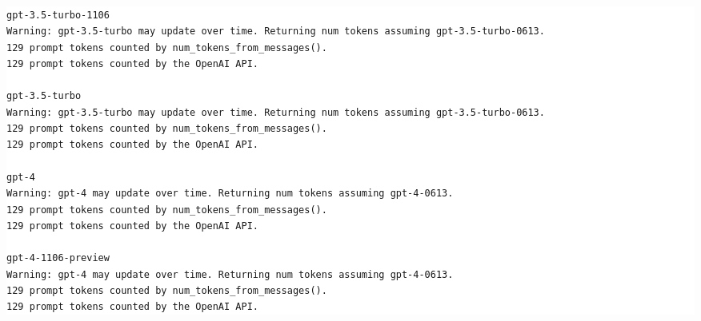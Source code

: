 ```python

```

    gpt-3.5-turbo-1106
    Warning: gpt-3.5-turbo may update over time. Returning num tokens assuming gpt-3.5-turbo-0613.
    129 prompt tokens counted by num_tokens_from_messages().
    129 prompt tokens counted by the OpenAI API.
    
    gpt-3.5-turbo
    Warning: gpt-3.5-turbo may update over time. Returning num tokens assuming gpt-3.5-turbo-0613.
    129 prompt tokens counted by num_tokens_from_messages().
    129 prompt tokens counted by the OpenAI API.
    
    gpt-4
    Warning: gpt-4 may update over time. Returning num tokens assuming gpt-4-0613.
    129 prompt tokens counted by num_tokens_from_messages().
    129 prompt tokens counted by the OpenAI API.
    
    gpt-4-1106-preview
    Warning: gpt-4 may update over time. Returning num tokens assuming gpt-4-0613.
    129 prompt tokens counted by num_tokens_from_messages().
    129 prompt tokens counted by the OpenAI API.
    
    


```python

```

